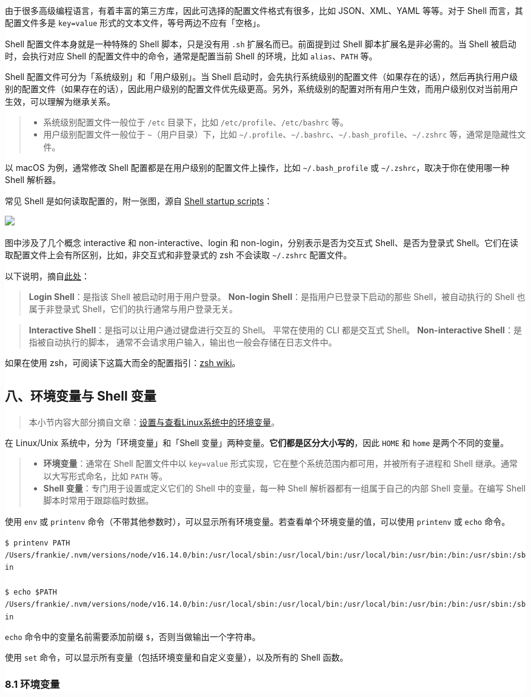 由于很多高级编程语言，有着丰富的第三方库，因此可选择的配置文件格式有很多，比如 JSON、XML、YAML 等等。对于 Shell 而言，其配置文件多是 `key=value` 形式的文本文件，等号两边不应有「空格」。

Shell 配置文件本身就是一种特殊的 Shell 脚本，只是没有用 `.sh` 扩展名而已。前面提到过 Shell 脚本扩展名是非必需的。当 Shell 被启动时，会执行对应 Shell 的配置文件中的命令，通常是配置当前 Shell 的环境，比如 `alias`、`PATH` 等。

Shell 配置文件可分为「系统级别」和「用户级别」。当 Shell 启动时，会先执行系统级别的配置文件（如果存在的话），然后再执行用户级别的配置文件（如果存在的话），因此用户级别的配置文件优先级更高。另外，系统级别的配置对所有用户生效，而用户级别仅对当前用户生效，可以理解为继承关系。

> * 系统级别配置文件一般位于 `/etc` 目录下，比如 `/etc/profile`、`/etc/bashrc` 等。
> * 用户级别配置文件一般位于 `~`（用户目录）下，比如 `~/.profile`、`~/.bashrc`、`~/.bash_profile`、`~/.zshrc` 等，通常是隐藏性文件。

以 macOS 为例，通常修改 Shell 配置都是在用户级别的配置文件上操作，比如 `~/.bash_profile` 或 `~/.zshrc`，取决于你在使用哪一种 Shell 解析器。

常见 Shell 是如何读取配置的，附一张图，源自 [Shell startup scripts](https://blog.flowblok.id.au/2013-02/shell-startup-scripts.html#implementation)：

![](https://upload-images.jianshu.io/upload_images/5128488-fd7a1063825a93a9.png?imageMogr2/auto-orient/strip%7CimageView2/2/w/1240)

图中涉及了几个概念 interactive 和 non-interactive、login 和 non-login，分别表示是否为交互式 Shell、是否为登录式 Shell。它们在读取配置文件上会有所区别，比如，非交互式和非登录式的 zsh 不会读取 `~/.zshrc` 配置文件。

以下说明，摘自[此处](https://harttle.land/2016/06/08/shell-config-files.html)：

> **Login Shell**：是指该 Shell 被启动时用于用户登录。
> **Non-login Shell**：是指用户已登录下启动的那些 Shell，被自动执行的 Shell 也属于非登录式 Shell，它们的执行通常与用户登录无关。

> **Interactive Shell**：是指可以让用户通过键盘进行交互的 Shell。 平常在使用的 CLI 都是交互式 Shell。
> **Non-interactive Shell**：是指被自动执行的脚本， 通常不会请求用户输入，输出也一般会存储在日志文件中。

如果在使用 zsh，可阅读下这篇大而全的配置指引：[zsh wiki](https://wiki.archlinux.org/title/zsh)。

## 八、环境变量与 Shell 变量

> 本小节内容大部分摘自文章：[设置与查看Linux系统中的环境变量](https://segmentfault.com/a/1190000023653544)。

在 Linux/Unix 系统中，分为「环境变量」和「Shell 变量」两种变量。**它们都是区分大小写的**，因此 `HOME` 和 `home` 是两个不同的变量。

> * **环境变量**：通常在 Shell 配置文件中以 `key=value` 形式实现，它在整个系统范围内都可用，并被所有子进程和 Shell 继承。通常以大写形式命名，比如 `PATH` 等。
> * **Shell 变量**：专门用于设置或定义它们的 Shell 中的变量，每一种 Shell 解析器都有一组属于自己的内部 Shell 变量。在编写 Shell 脚本时常用于跟踪临时数据。

使用 `env` 或 `printenv` 命令（不带其他参数时），可以显示所有环境变量。若查看单个环境变量的值，可以使用 `printenv` 或 `echo` 命令。

```shell
$ printenv PATH
/Users/frankie/.nvm/versions/node/v16.14.0/bin:/usr/local/sbin:/usr/local/bin:/usr/local/bin:/usr/bin:/bin:/usr/sbin:/sbin

$ echo $PATH
/Users/frankie/.nvm/versions/node/v16.14.0/bin:/usr/local/sbin:/usr/local/bin:/usr/local/bin:/usr/bin:/bin:/usr/sbin:/sbin
```

`echo` 命令中的变量名前需要添加前缀 `$`，否则当做输出一个字符串。

使用 `set` 命令，可以显示所有变量（包括环境变量和自定义变量），以及所有的 Shell 函数。

### 8.1 环境变量
